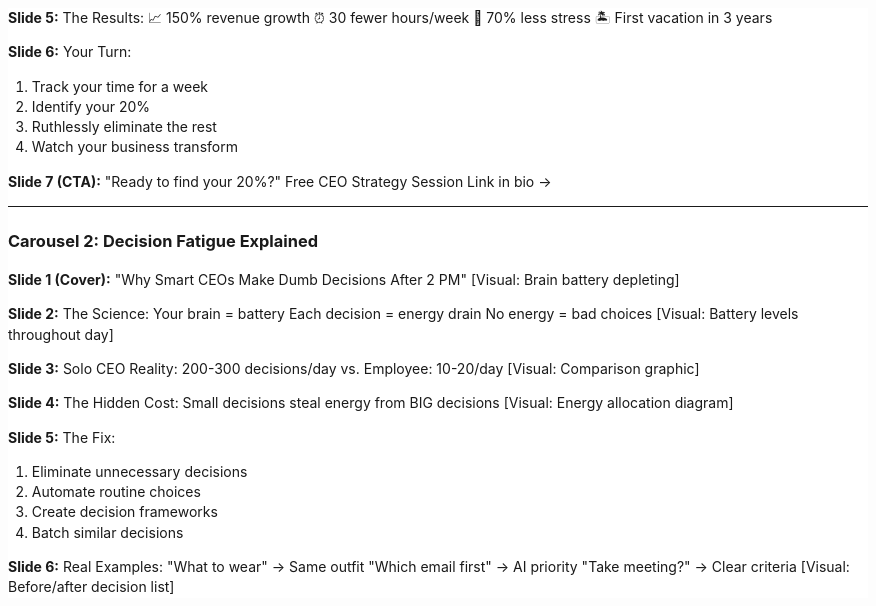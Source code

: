 **Slide 5:**
The Results:
📈 150% revenue growth
⏰ 30 fewer hours/week
🧘 70% less stress
🏝️ First vacation in 3 years

**Slide 6:**
Your Turn:
1. Track your time for a week
2. Identify your 20%
3. Ruthlessly eliminate the rest
4. Watch your business transform

**Slide 7 (CTA):**
"Ready to find your 20%?"
Free CEO Strategy Session
Link in bio →

---

### Carousel 2: Decision Fatigue Explained

**Slide 1 (Cover):**
"Why Smart CEOs Make Dumb Decisions After 2 PM"
[Visual: Brain battery depleting]

**Slide 2:**
The Science:
Your brain = battery
Each decision = energy drain
No energy = bad choices
[Visual: Battery levels throughout day]

**Slide 3:**
Solo CEO Reality:
200-300 decisions/day
vs.
Employee: 10-20/day
[Visual: Comparison graphic]

**Slide 4:**
The Hidden Cost:
Small decisions steal energy from BIG decisions
[Visual: Energy allocation diagram]

**Slide 5:**
The Fix:
1. Eliminate unnecessary decisions
2. Automate routine choices
3. Create decision frameworks
4. Batch similar decisions

**Slide 6:**
Real Examples:
"What to wear" → Same outfit
"Which email first" → AI priority
"Take meeting?" → Clear criteria
[Visual: Before/after decision list]
